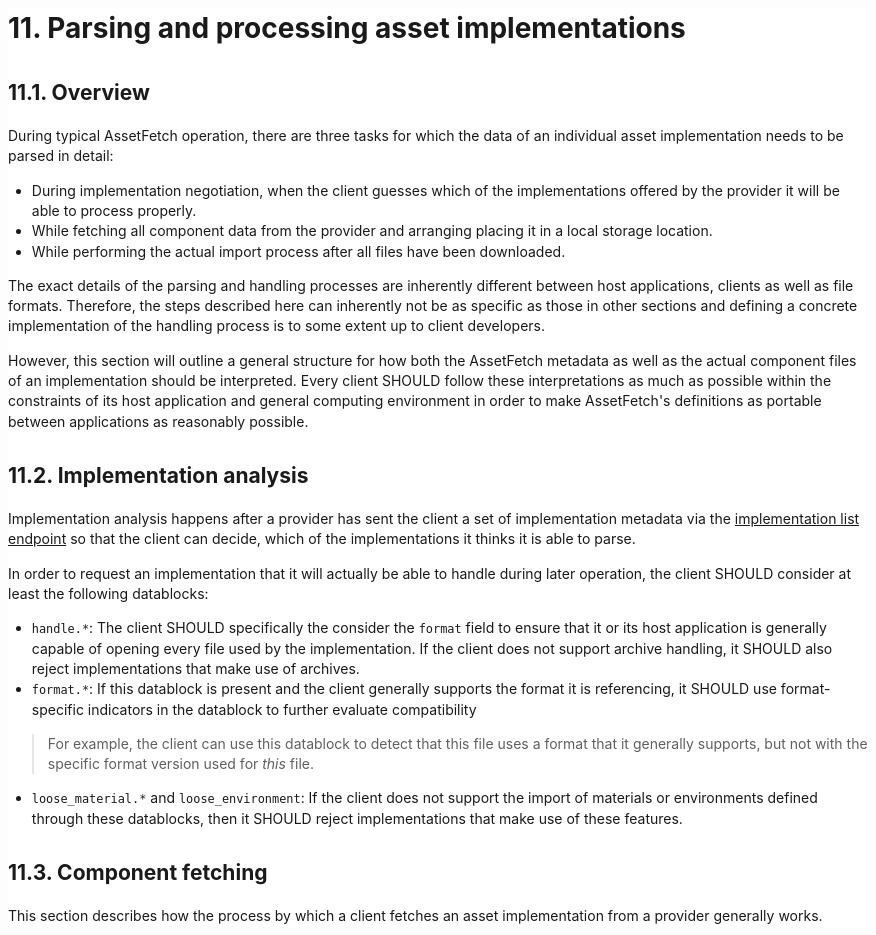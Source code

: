 
# 11. Parsing and processing asset implementations

## 11.1. Overview

During typical AssetFetch operation, there are three tasks for which the data of an individual asset implementation needs to be parsed in detail:
- During implementation negotiation, when the client guesses which of the implementations offered by the provider it will be able to process properly.
- While fetching all component data from the provider and arranging placing it in a local storage location.
- While performing the actual import process after all files have been downloaded.

The exact details of the parsing and handling processes are inherently different between host applications, clients as well as file formats.
Therefore, the steps described here can inherently not be as specific as those in other sections and defining a concrete implementation of the handling process is to some extent up to client developers.

However, this section will outline a general structure for how both the AssetFetch metadata as well as the actual component files of an implementation should be interpreted.
Every client SHOULD follow these interpretations as much as possible within the constraints of its host application and general computing environment in order to make AssetFetch's definitions as portable between applications as reasonably possible.


## 11.2. Implementation analysis

Implementation analysis happens after a provider has sent the client a set of implementation metadata via the [implementation list endpoint](#54-implementation-list) so that the client can decide, which of the implementations it thinks it is able to parse.

In order to request an implementation that it will actually be able to handle during later operation, the client SHOULD consider at least the following datablocks:

- `handle.*`: The client SHOULD specifically the consider the `format` field to ensure that it or its host application is generally capable of opening every file used by the implementation. If the client does not support archive handling, it SHOULD also reject implementations that make use of archives.
- `format.*`: If this datablock is present and the client generally supports the format it is referencing, it SHOULD use format-specific indicators in the datablock to further evaluate compatibility
> For example, the client can use this datablock to detect that this file uses a format that it generally supports, but not with the specific format version used for *this* file.
- `loose_material.*` and `loose_environment`: If the client does not support the import of materials or environments defined through these datablocks, then it SHOULD reject implementations that make use of these features.

## 11.3. Component fetching

This section describes how the process by which a client fetches an asset implementation from a provider generally works.
